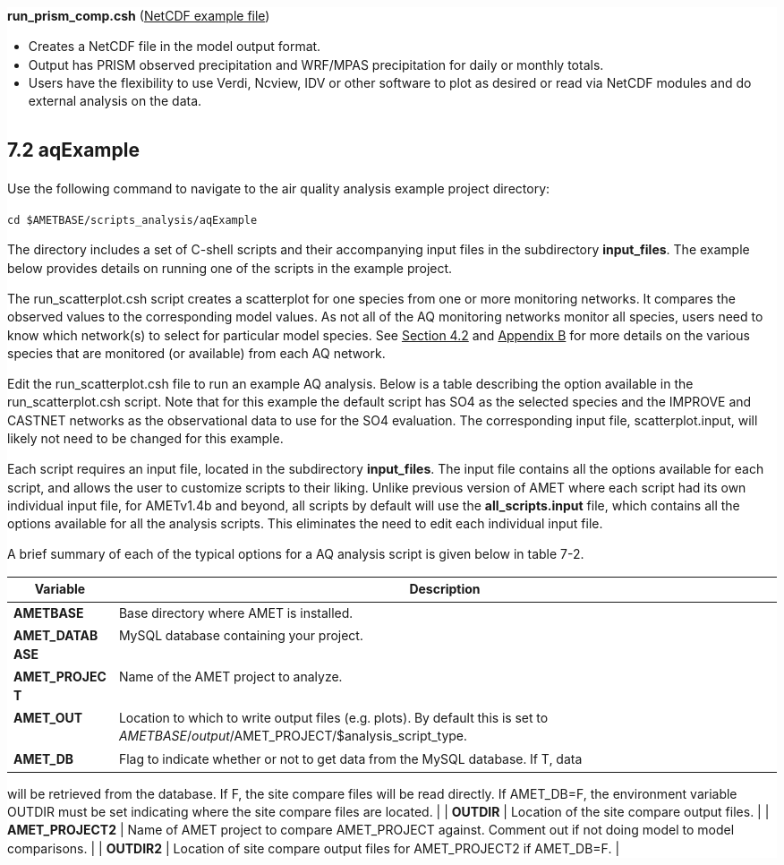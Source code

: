 **run\_prism\_comp.csh** ([NetCDF example file](./images/wrf_prism_precip.july2016.nc))
- Creates a NetCDF file in the model output format.
- Output has PRISM observed precipitation and WRF/MPAS precipitation for daily or monthly totals.
- Users have the flexibility to use Verdi, Ncview, IDV or other software to plot as desired or read via NetCDF modules and do external analysis on the data.



<a id="aqExample"></a>
7.2 aqExample
---------

Use the following command to navigate to the air quality analysis example project directory:

```
cd $AMETBASE/scripts_analysis/aqExample
```

The directory includes a set of C-shell scripts and their accompanying
input files in the subdirectory **input\_files**. The example below provides details on running one of the scripts
in the example project.

The run\_scatterplot.csh script creates a scatterplot for one species
from one or more monitoring networks. It compares the observed values to
the corresponding model values. As not all of the AQ monitoring networks monitor all species, users
need to know which network(s) to select for particular model species. See [Section 4.2](#Observational_Data) and [Appendix B](#Appendix_B) for more
details on the various species that are monitored (or available) from
each AQ network.

Edit the run\_scatterplot.csh file to run an example AQ analysis. Below is a table describing
the option available in the run\_scatterplot.csh script. Note that for this example the
default script has SO4 as the selected species and the IMPROVE and
CASTNET networks as the observational data to use for the SO4 evaluation. The corresponding input file, scatterplot.input, will likely not
need to be changed for this example.

Each script requires an input file, located in the subdirectory **input\_files**.
The input file contains all the options available for each script, and allows
the user to customize scripts to their liking. Unlike previous version of AMET 
where each script had its own individual input file, for AMETv1.4b and beyond, 
all scripts by default will use the **all_scripts.input** file, which contains 
all the options available for all the analysis scripts. This eliminates the need 
to edit each individual input file. 

A brief summary of each of the typical options for a AQ analysis script is given
below in table 7-2.<a id="Table_7-2"></a>


| **Variable**   | **Description** |
|----------------|-----------------|
| **AMETBASE**                     | Base directory where AMET is installed. |
| **AMET\_DATABASE**               | MySQL database containing your project. |
| **AMET\_PROJECT**                | Name of the AMET project to analyze. |
| **AMET\_OUT**                    | Location to which to write output files (e.g. plots). By default this is set to $AMETBASE/output/$AMET_PROJECT/$analysis_script_type. |
| **AMET\_DB**                     | Flag to indicate whether or not to get data from the MySQL database. If T, data
will be retrieved from the database. If F, the site compare files will be read directly. If AMET_DB=F, the environment
variable OUTDIR must be set indicating where the site compare files are located. |
| **OUTDIR**                       | Location of the site compare output files. |
| **AMET\_PROJECT2**               | Name of AMET project to compare AMET_PROJECT against. Comment out if not doing model to model comparisons. |
| **OUTDIR2**                      | Location of site compare output files for AMET_PROJECT2 if AMET_DB=F. |